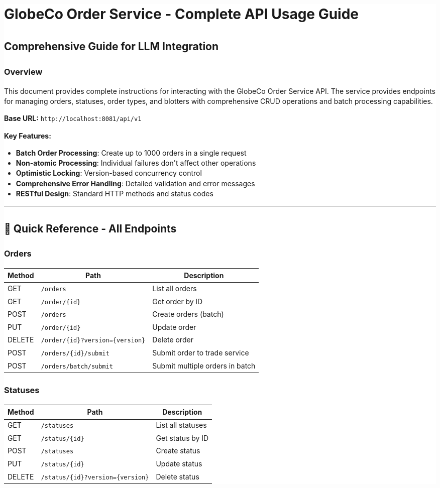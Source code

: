 # **GlobeCo Order Service - Complete API Usage Guide**
## **Comprehensive Guide for LLM Integration**

### **Overview**
This document provides complete instructions for interacting with the GlobeCo Order Service API. The service provides endpoints for managing orders, statuses, order types, and blotters with comprehensive CRUD operations and batch processing capabilities.

**Base URL:** `http://localhost:8081/api/v1`

**Key Features:**
- **Batch Order Processing**: Create up to 1000 orders in a single request
- **Non-atomic Processing**: Individual failures don't affect other operations
- **Optimistic Locking**: Version-based concurrency control
- **Comprehensive Error Handling**: Detailed validation and error messages
- **RESTful Design**: Standard HTTP methods and status codes

---

## **🎯 Quick Reference - All Endpoints**

### **Orders**
| Method | Path | Description |
|--------|------|-------------|
| GET | `/orders` | List all orders |
| GET | `/order/{id}` | Get order by ID |
| POST | `/orders` | Create orders (batch) |
| PUT | `/order/{id}` | Update order |
| DELETE | `/order/{id}?version={version}` | Delete order |
| POST | `/orders/{id}/submit` | Submit order to trade service |
| POST | `/orders/batch/submit` | Submit multiple orders in batch |

### **Statuses**
| Method | Path | Description |
|--------|------|-------------|
| GET | `/statuses` | List all statuses |
| GET | `/status/{id}` | Get status by ID |
| POST | `/statuses` | Create status |
| PUT | `/status/{id}` | Update status |
| DELETE | `/status/{id}?version={version}` | Delete status |
